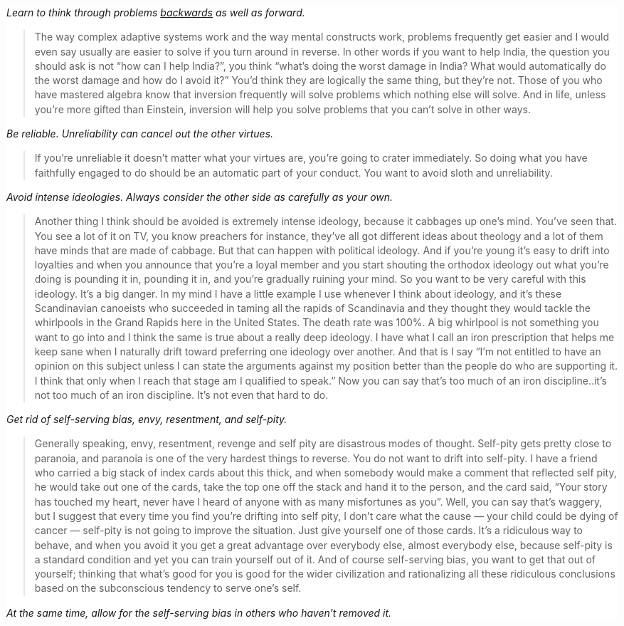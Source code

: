 _Learn to think through problems_ [_backwards_](https://www.farnamstreetblog.com/2014/07/charlie-munger-thinking-backward-forward/) _as well as forward._

> The way complex adaptive systems work and the way mental constructs work, problems frequently get easier and I would even say usually are easier to solve if you turn around in reverse. In other words if you want to help India, the question you should ask is not “how can I help India?”, you think “what’s doing the worst damage in India? What would automatically do the worst damage and how do I avoid it?” You’d think they are logically the same thing, but they’re not. Those of you who have mastered algebra know that inversion frequently will solve problems which nothing else will solve. And in life, unless you’re more gifted than Einstein, inversion will help you solve problems that you can’t solve in other ways.

_Be reliable. Unreliability can cancel out the other virtues._

> If you’re unreliable it doesn’t matter what your virtues are, you’re going to crater immediately. So doing what you have faithfully engaged to do should be an automatic part of your conduct. You want to avoid sloth and unreliability.

_Avoid intense ideologies. Always consider the other side as carefully as your own._

> Another thing I think should be avoided is extremely intense ideology, because it cabbages up one’s mind. You’ve seen that. You see a lot of it on TV, you know preachers for instance, they’ve all got different ideas about theology and a lot of them have minds that are made of cabbage. But that can happen with political ideology. And if you’re young it’s easy to drift into loyalties and when you announce that you’re a loyal member and you start shouting the orthodox ideology out what you’re doing is pounding it in, pounding it in, and you’re gradually ruining your mind. So you want to be very careful with this ideology. It’s a big danger. In my mind I have a little example I use whenever I think about ideology, and it’s these Scandinavian canoeists who succeeded in taming all the rapids of Scandinavia and they thought they would tackle the whirlpools in the Grand Rapids here in the United States. The death rate was 100%. A big whirlpool is not something you want to go into and I think the same is true about a really deep ideology. I have what I call an iron prescription that helps me keep sane when I naturally drift toward preferring one ideology over another. And that is I say “I’m not entitled to have an opinion on this subject unless I can state the arguments against my position better than the people do who are supporting it. I think that only when I reach that stage am I qualified to speak.” Now you can say that’s too much of an iron discipline..it’s not too much of an iron discipline. It’s not even that hard to do.

_Get rid of self-serving bias, envy, resentment, and self-pity._

> Generally speaking, envy, resentment, revenge and self pity are disastrous modes of thought. Self-pity gets pretty close to paranoia, and paranoia is one of the very hardest things to reverse. You do not want to drift into self-pity. I have a friend who carried a big stack of index cards about this thick, and when somebody would make a comment that reflected self pity, he would take out one of the cards, take the top one off the stack and hand it to the person, and the card said, “Your story has touched my heart, never have I heard of anyone with as many misfortunes as you”. Well, you can say that’s waggery, but I suggest that every time you find you’re drifting into self pity, I don’t care what the cause — your child could be dying of cancer — self-pity is not going to improve the situation. Just give yourself one of those cards. It’s a ridiculous way to behave, and when you avoid it you get a great advantage over everybody else, almost everybody else, because self-pity is a standard condition and yet you can train yourself out of it. And of course self-serving bias, you want to get that out of yourself; thinking that what’s good for you is good for the wider civilization and rationalizing all these ridiculous conclusions based on the subconscious tendency to serve one’s self.

_At the same time, allow for the self-serving bias in others who haven’t removed it._
